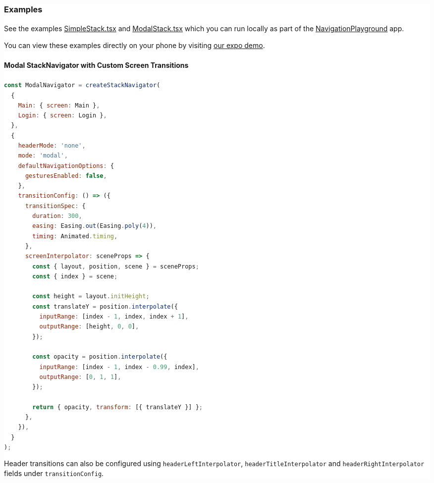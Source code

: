 ### Examples

See the examples [SimpleStack.tsx](https://github.com/react-navigation/react-navigation/blob/4.x/example/src/SimpleStack.tsx) and [ModalStack.tsx](https://github.com/react-navigation/react-navigation/blob/4.x/example/src/ModalStack.tsx) which you can run locally as part of the [NavigationPlayground](https://github.com/react-navigation/react-navigation/tree/4.x/example) app.

You can view these examples directly on your phone by visiting [our expo demo](https://exp.host/@react-navigation/NavigationPlayground).

#### Modal StackNavigator with Custom Screen Transitions

```js
const ModalNavigator = createStackNavigator(
  {
    Main: { screen: Main },
    Login: { screen: Login },
  },
  {
    headerMode: 'none',
    mode: 'modal',
    defaultNavigationOptions: {
      gesturesEnabled: false,
    },
    transitionConfig: () => ({
      transitionSpec: {
        duration: 300,
        easing: Easing.out(Easing.poly(4)),
        timing: Animated.timing,
      },
      screenInterpolator: sceneProps => {
        const { layout, position, scene } = sceneProps;
        const { index } = scene;

        const height = layout.initHeight;
        const translateY = position.interpolate({
          inputRange: [index - 1, index, index + 1],
          outputRange: [height, 0, 0],
        });

        const opacity = position.interpolate({
          inputRange: [index - 1, index - 0.99, index],
          outputRange: [0, 1, 1],
        });

        return { opacity, transform: [{ translateY }] };
      },
    }),
  }
);
```

Header transitions can also be configured using `headerLeftInterpolator`, `headerTitleInterpolator` and `headerRightInterpolator` fields under `transitionConfig`.
